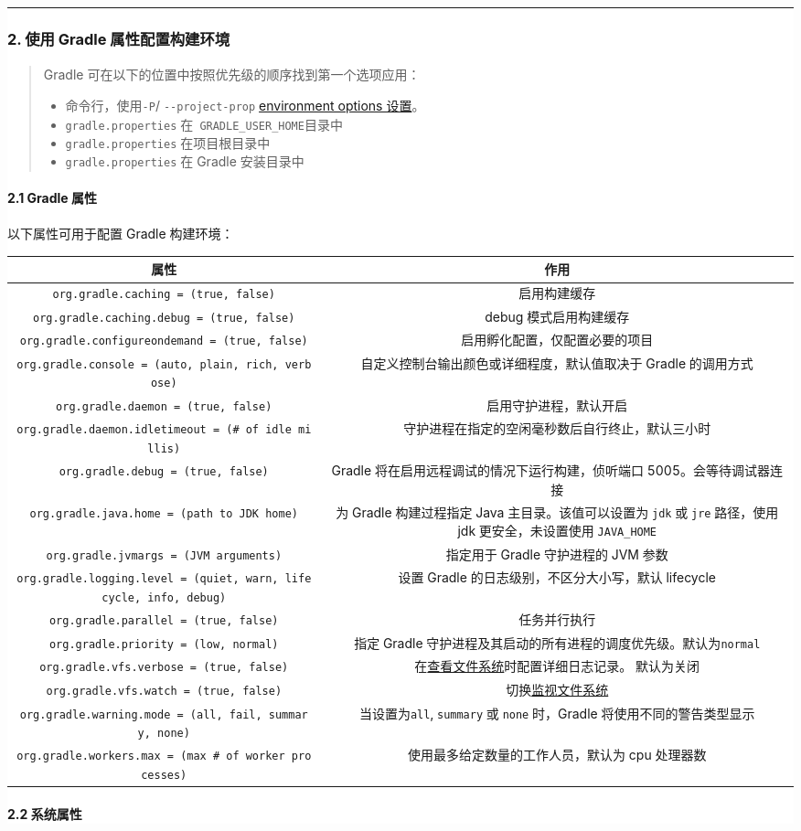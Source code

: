 

------



### 2. 使用 Gradle 属性配置构建环境

> Gradle 可在以下的位置中按照优先级的顺序找到第一个选项应用：
>
> - 命令行，使用`-P`/ `--project-prop` [environment options 设置](https://docs.gradle.org/current/userguide/command_line_interface.html#sec:environment_options)。
> - `gradle.properties` 在` GRADLE_USER_HOME`目录中
> - `gradle.properties` 在项目根目录中
> - `gradle.properties` 在 Gradle 安装目录中



#### 2.1  Gradle 属性

以下属性可用于配置 Gradle 构建环境：

|                             属性                             |                             作用                             |
| :----------------------------------------------------------: | :----------------------------------------------------------: |
|             `org.gradle.caching = (true, false)`             |                         启用构建缓存                         |
|          `org.gradle.caching.debug = (true, false)`          |                    debug 模式启用构建缓存                    |
|        `org.gradle.configureondemand = (true, false)`        |                启用孵化配置，仅配置必要的项目                |
|     `org.gradle.console = (auto, plain, rich, verbose)`      | 自定义控制台输出颜色或详细程度，默认值取决于 Gradle 的调用方式 |
|             `org.gradle.daemon = (true, false)`              |                    启用守护进程，默认开启                    |
|     `org.gradle.daemon.idletimeout = (# of idle millis)`     |       守护进程在指定的空闲毫秒数后自行终止，默认三小时       |
|              `org.gradle.debug = (true, false)`              | Gradle 将在启用远程调试的情况下运行构建，侦听端口 5005。会等待调试器连接 |
|         `org.gradle.java.home = (path to JDK home)`          | 为 Gradle 构建过程指定 Java 主目录。该值可以设置为 `jdk` 或 `jre` 路径，使用 jdk 更安全，未设置使用 `JAVA_HOME` |
|            `org.gradle.jvmargs = (JVM arguments)`            |             指定用于 Gradle 守护进程的 JVM 参数              |
| `org.gradle.logging.level = (quiet, warn, lifecycle, info, debug)` |     设置 Gradle 的日志级别，不区分大小写，默认 lifecycle     |
|            `org.gradle.parallel = (true, false)`             |                         任务并行执行                         |
|            `org.gradle.priority = (low, normal)`             | 指定 Gradle 守护进程及其启动的所有进程的调度优先级。默认为`normal` |
|           `org.gradle.vfs.verbose = (true, false)`           | 在[查看文件系统](https://docs.gradle.org/current/userguide/gradle_daemon.html#sec:daemon_watch_fs)时配置详细日志记录。 默认为关闭 |
|            `org.gradle.vfs.watch = (true, false)`            | 切换[监视文件系统](https://docs.gradle.org/current/userguide/gradle_daemon.html#sec:daemon_watch_fs) |
|    `org.gradle.warning.mode = (all, fail, summary, none)`    | 当设置为`all`, `summary` 或  `none` 时，Gradle 将使用不同的警告类型显示 |
|    `org.gradle.workers.max = (max # of worker processes)`    |       使用最多给定数量的工作人员，默认为 cpu 处理器数        |



#### 2.2 系统属性
